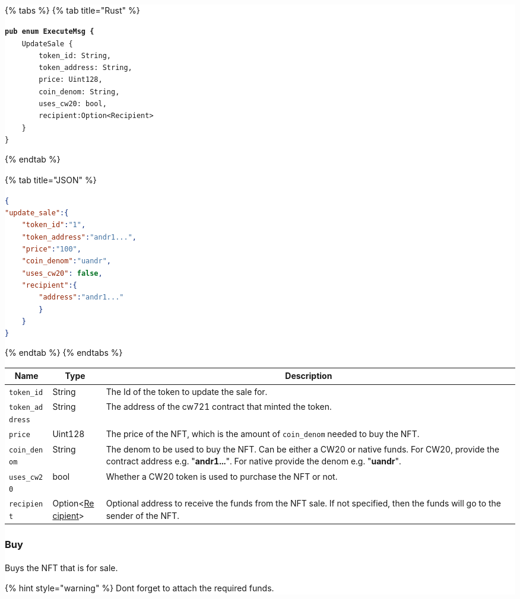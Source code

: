 {% tabs %}
{% tab title="Rust" %}
<pre class="language-rust"><code class="lang-rust"><strong>pub enum ExecuteMsg {
</strong>    UpdateSale {
        token_id: String,
        token_address: String,
        price: Uint128,
        coin_denom: String,
        uses_cw20: bool,
        recipient:Option&#x3C;Recipient>
    }
}
</code></pre>
{% endtab %}

{% tab title="JSON" %}
```json
{
"update_sale":{
    "token_id":"1",
    "token_address":"andr1...",
    "price":"100",
    "coin_denom":"uandr",
    "uses_cw20": false,
    "recipient":{
        "address":"andr1..."
        }
    }
}
```
{% endtab %}
{% endtabs %}

| Name            | Type                                                                     | Description                                                                                                                                                                            |
| --------------- | ------------------------------------------------------------------------ | -------------------------------------------------------------------------------------------------------------------------------------------------------------------------------------- |
| `token_id`      | String                                                                   | The Id of the token to update the sale for.                                                                                                                                            |
| `token_address` | String                                                                   | The address of the cw721 contract that minted the token.                                                                                                                               |
| `price`         | Uint128                                                                  | The price of the NFT, which is the amount of `coin_denom` needed to buy the NFT.                                                                                                       |
| `coin_denom`    | String                                                                   | The denom to be used to buy the NFT. Can be either a CW20 or native funds. For CW20, provide the contract address e.g. "**andr1...**". For native provide the denom e.g. "**uandr**".  |
| `uses_cw20`     | bool                                                                     | Whether a CW20 token is used to purchase the NFT or not.                                                                                                                               |
| `recipient`     | Option<[Recipient](../platform-and-framework/common-types.md#recipient)> | Optional address to receive the funds from the NFT sale. If not specified, then the funds will go to the sender of the NFT.                                                            |

### Buy

Buys the NFT that is for sale.

{% hint style="warning" %}
Dont forget to attach the required funds.
